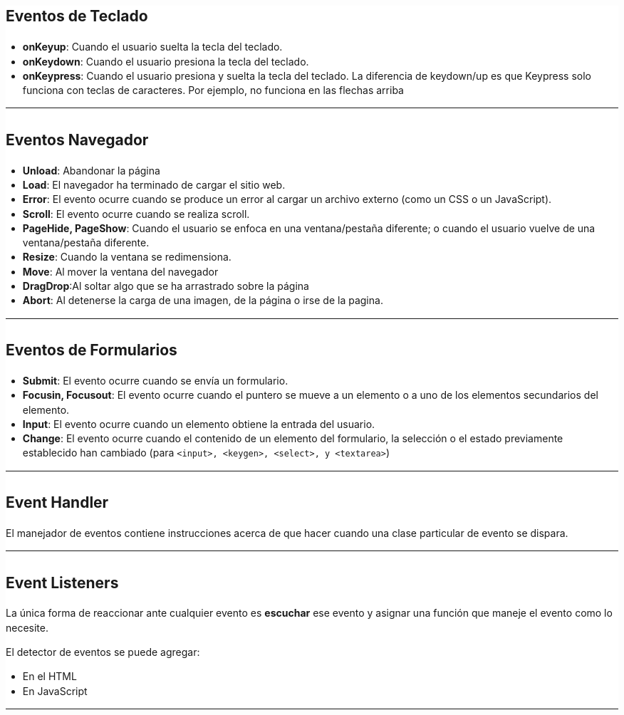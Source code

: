 ## Eventos de Teclado
* **onKeyup**: Cuando el usuario suelta la tecla del teclado.
* **onKeydown**: Cuando el usuario presiona la tecla del teclado.
* **onKeypress**: Cuando el usuario presiona y suelta la tecla del teclado. La diferencia de keydown/up es que Keypress 
solo funciona con teclas de caracteres. Por ejemplo, no funciona en las flechas arriba

---
## Eventos Navegador

* **Unload**: Abandonar la página
* **Load**: El navegador ha terminado de cargar el sitio web.
* **Error**: El evento ocurre cuando se produce un error al cargar un archivo externo (como un CSS o un JavaScript).
* **Scroll**: El evento ocurre cuando se realiza scroll.
* **PageHide, PageShow**: Cuando el usuario se enfoca en una ventana/pestaña diferente; o cuando el usuario vuelve de 
una ventana/pestaña diferente.
* **Resize**: Cuando la ventana se redimensiona.
* **Move**: Al mover la ventana del navegador
* **DragDrop**:Al soltar algo que se ha arrastrado sobre la página
* **Abort**: Al detenerse la carga de una imagen, de la página o irse de la pagina.

---
## Eventos de Formularios

* **Submit**: El evento ocurre cuando se envía un formulario.
* **Focusin, Focusout**: El evento ocurre cuando el puntero se mueve a un elemento o a uno de los elementos secundarios del elemento.
* **Input**: El evento ocurre cuando un elemento obtiene la entrada del usuario.
* **Change**: El evento ocurre cuando el contenido de un elemento del formulario, la selección o el estado previamente 
establecido han cambiado (para ````<input>, <keygen>, <select>, y <textarea>````)

---
## Event Handler
El manejador de eventos contiene instrucciones acerca de que hacer cuando una clase particular de evento se dispara.

---
## Event Listeners
La única forma de reaccionar ante cualquier evento es **escuchar** ese evento y asignar una función que maneje el evento como lo necesite.

El detector de eventos se puede agregar:
* En el HTML
* En JavaScript

---